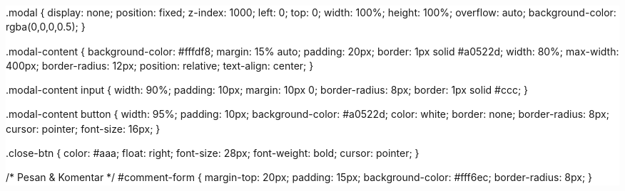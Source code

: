 .modal {
    display: none;
    position: fixed;
    z-index: 1000;
    left: 0;
    top: 0;
    width: 100%;
    height: 100%;
    overflow: auto;
    background-color: rgba(0,0,0,0.5);
}

.modal-content {
    background-color: #fffdf8;
    margin: 15% auto;
    padding: 20px;
    border: 1px solid #a0522d;
    width: 80%;
    max-width: 400px;
    border-radius: 12px;
    position: relative;
    text-align: center;
}

.modal-content input {
    width: 90%;
    padding: 10px;
    margin: 10px 0;
    border-radius: 8px;
    border: 1px solid #ccc;
}

.modal-content button {
    width: 95%;
    padding: 10px;
    background-color: #a0522d;
    color: white;
    border: none;
    border-radius: 8px;
    cursor: pointer;
    font-size: 16px;
}

.close-btn {
    color: #aaa;
    float: right;
    font-size: 28px;
    font-weight: bold;
    cursor: pointer;
}

/* Pesan & Komentar */
#comment-form {
    margin-top: 20px;
    padding: 15px;
    background-color: #fff6ec;
    border-radius: 8px;
}
